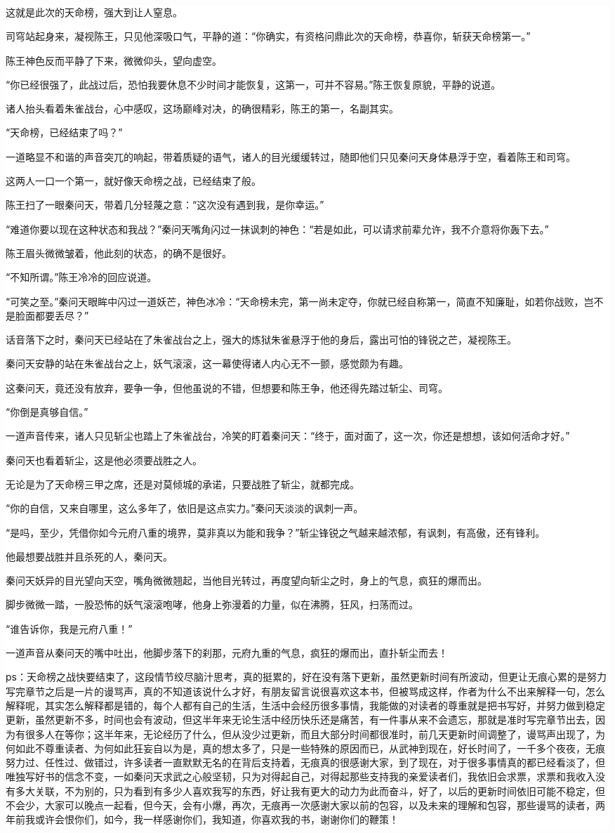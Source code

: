 这就是此次的天命榜，强大到让人窒息。

司穹站起身来，凝视陈王，只见他深吸口气，平静的道：“你确实，有资格问鼎此次的天命榜，恭喜你，斩获天命榜第一。”

陈王神色反而平静了下来，微微仰头，望向虚空。

“你已经很强了，此战过后，恐怕我要休息不少时间才能恢复，这第一，可并不容易。”陈王恢复原貌，平静的说道。

诸人抬头看着朱雀战台，心中感叹，这场巅峰对决，的确很精彩，陈王的第一，名副其实。

“天命榜，已经结束了吗？”

一道略显不和谐的声音突兀的响起，带着质疑的语气，诸人的目光缓缓转过，随即他们只见秦问天身体悬浮于空，看着陈王和司穹。

这两人一口一个第一，就好像天命榜之战，已经结束了般。

陈王扫了一眼秦问天，带着几分轻蔑之意：“这次没有遇到我，是你幸运。”

“难道你要以现在这种状态和我战？”秦问天嘴角闪过一抹讽刺的神色：“若是如此，可以请求前辈允许，我不介意将你轰下去。”

陈王眉头微微皱着，他此刻的状态，的确不是很好。

“不知所谓。”陈王冷冷的回应说道。

“可笑之至。”秦问天眼眸中闪过一道妖芒，神色冰冷：“天命榜未完，第一尚未定夺，你就已经自称第一，简直不知廉耻，如若你战败，岂不是脸面都要丢尽？”

话音落下之时，秦问天已经站在了朱雀战台之上，强大的炼狱朱雀悬浮于他的身后，露出可怕的锋锐之芒，凝视陈王。

秦问天安静的站在朱雀战台之上，妖气滚滚，这一幕使得诸人内心无不一颤，感觉颇为有趣。

这秦问天，竟还没有放弃，要争一争，但他虽说的不错，但想要和陈王争，他还得先踏过斩尘、司穹。

“你倒是真够自信。”

一道声音传来，诸人只见斩尘也踏上了朱雀战台，冷笑的盯着秦问天：“终于，面对面了，这一次，你还是想想，该如何活命才好。”

秦问天也看着斩尘，这是他必须要战胜之人。

无论是为了天命榜三甲之席，还是对莫倾城的承诺，只要战胜了斩尘，就都完成。

“你的自信，又来自哪里，这么多年了，依旧是这点实力。”秦问天淡淡的讽刺一声。

“是吗，至少，凭借你如今元府八重的境界，莫非真以为能和我争？”斩尘锋锐之气越来越浓郁，有讽刺，有高傲，还有锋利。

他最想要战胜并且杀死的人，秦问天。

秦问天妖异的目光望向天空，嘴角微微翘起，当他目光转过，再度望向斩尘之时，身上的气息，疯狂的爆而出。

脚步微微一踏，一股恐怖的妖气滚滚咆哮，他身上弥漫着的力量，似在沸腾，狂风，扫荡而过。

“谁告诉你，我是元府八重！”

一道声音从秦问天的嘴中吐出，他脚步落下的刹那，元府九重的气息，疯狂的爆而出，直扑斩尘而去！

ps：天命榜之战快要结束了，这段情节绞尽脑汁思考，真的挺累的，好在没有落下更新，虽然更新时间有所波动，但更让无痕心累的是努力写完章节之后是一片的谩骂声，真的不知道该说什么才好，有朋友留言说很喜欢这本书，但被骂成这样，作者为什么不出来解释一句，怎么解释呢，其实怎么解释都是错的，每个人都有自己的生活，生活中会经历很多事情，我能做的对读者的尊重就是把书写好，并努力做到稳定更新，虽然更新不多，时间也会有波动，但这半年来无论生活中经历快乐还是痛苦，有一件事从来不会遗忘，那就是准时写完章节出去，因为有很多人在等你；这半年来，无论经历了什么，但从没少过更新，而且大部分时间都很准时，前几天更新时间调整了，谩骂声出现了，为何如此不尊重读者、为何如此狂妄自以为是，真的想太多了，只是一些特殊的原因而已，从武神到现在，好长时间了，一千多个夜夜，无痕努力过、任性过、做错过，许多读者一直默默无名的在背后支持着，无痕真的很感谢大家，到了现在，对于很多事情真的都已经看淡了，但唯独写好书的信念不变，一如秦问天求武之心般坚韧，只为对得起自己，对得起那些支持我的亲爱读者们，我依旧会求票，求票和我收入没有多大关联，不为别的，只为看到有多少人喜欢我写的东西，好让我有更大的动力为此而奋斗，好了，以后的更新时间依旧可能不稳定，但不会少，大家可以晚点一起看，但今天，会有小爆，再次，无痕再一次感谢大家以前的包容，以及未来的理解和包容，那些谩骂的读者，两年前我或许会恨你们，如今，我一样感谢你们，我知道，你喜欢我的书，谢谢你们的鞭策！
